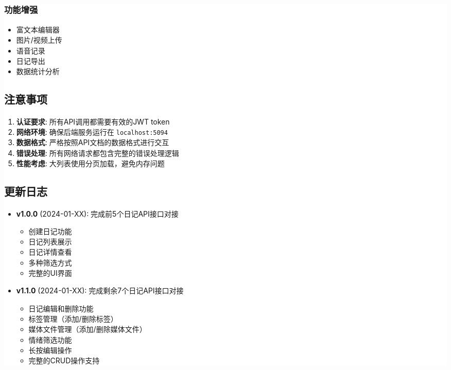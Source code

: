 ### 功能增强
- 富文本编辑器
- 图片/视频上传
- 语音记录
- 日记导出
- 数据统计分析

## 注意事项

1. **认证要求**: 所有API调用都需要有效的JWT token
2. **网络环境**: 确保后端服务运行在 `localhost:5094`
3. **数据格式**: 严格按照API文档的数据格式进行交互
4. **错误处理**: 所有网络请求都包含完整的错误处理逻辑
5. **性能考虑**: 大列表使用分页加载，避免内存问题

## 更新日志

- **v1.0.0** (2024-01-XX): 完成前5个日记API接口对接
  - 创建日记功能
  - 日记列表展示
  - 日记详情查看
  - 多种筛选方式
  - 完整的UI界面

- **v1.1.0** (2024-01-XX): 完成剩余7个日记API接口对接
  - 日记编辑和删除功能
  - 标签管理（添加/删除标签）
  - 媒体文件管理（添加/删除媒体文件）
  - 情绪筛选功能
  - 长按编辑操作
  - 完整的CRUD操作支持
